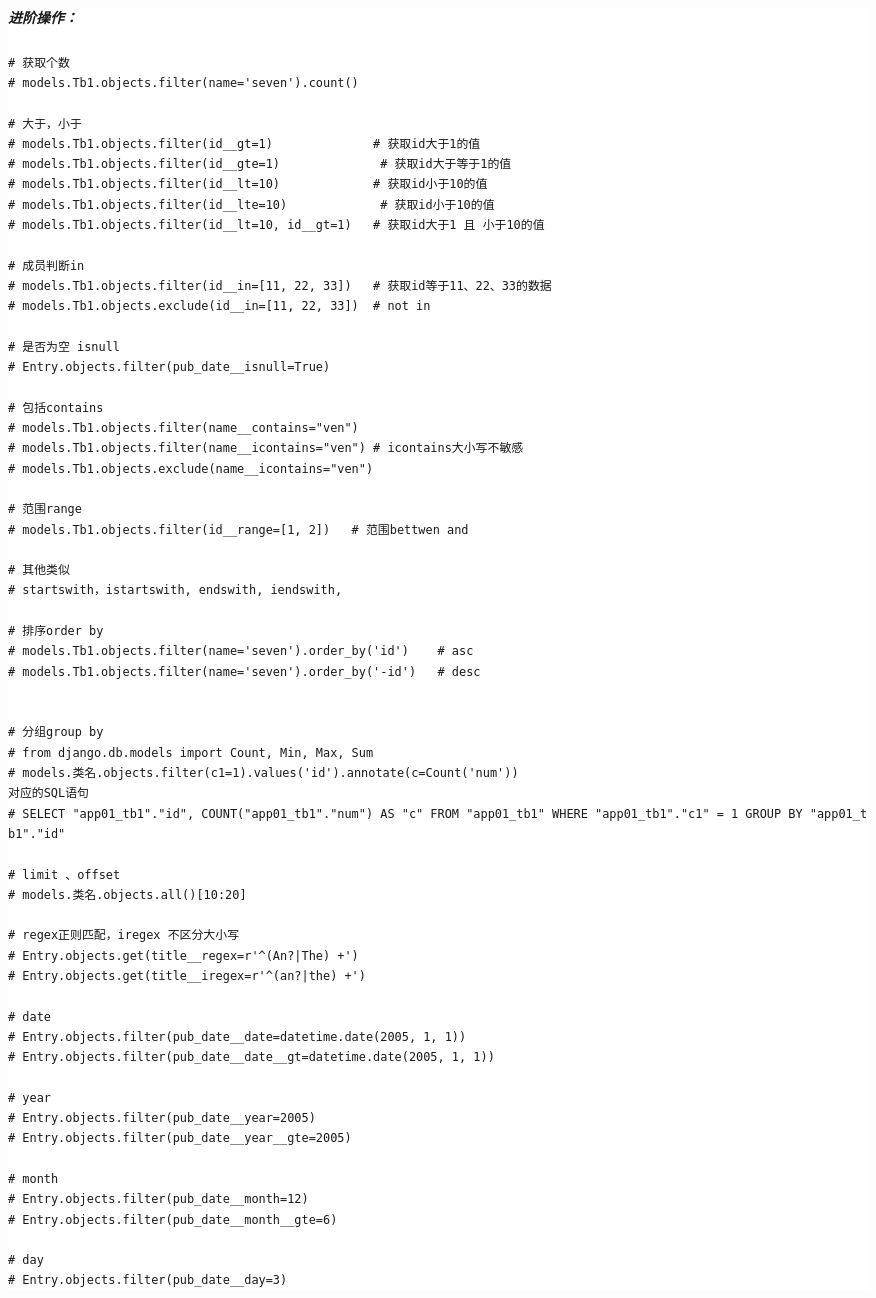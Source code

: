##### 进阶操作：

```
# 获取个数
# models.Tb1.objects.filter(name='seven').count()

# 大于，小于
# models.Tb1.objects.filter(id__gt=1)              # 获取id大于1的值
# models.Tb1.objects.filter(id__gte=1)              # 获取id大于等于1的值
# models.Tb1.objects.filter(id__lt=10)             # 获取id小于10的值
# models.Tb1.objects.filter(id__lte=10)             # 获取id小于10的值
# models.Tb1.objects.filter(id__lt=10, id__gt=1)   # 获取id大于1 且 小于10的值

# 成员判断in
# models.Tb1.objects.filter(id__in=[11, 22, 33])   # 获取id等于11、22、33的数据
# models.Tb1.objects.exclude(id__in=[11, 22, 33])  # not in

# 是否为空 isnull
# Entry.objects.filter(pub_date__isnull=True)

# 包括contains
# models.Tb1.objects.filter(name__contains="ven")
# models.Tb1.objects.filter(name__icontains="ven") # icontains大小写不敏感
# models.Tb1.objects.exclude(name__icontains="ven")

# 范围range
# models.Tb1.objects.filter(id__range=[1, 2])   # 范围bettwen and

# 其他类似
# startswith，istartswith, endswith, iendswith,

# 排序order by
# models.Tb1.objects.filter(name='seven').order_by('id')    # asc
# models.Tb1.objects.filter(name='seven').order_by('-id')   # desc


# 分组group by
# from django.db.models import Count, Min, Max, Sum
# models.类名.objects.filter(c1=1).values('id').annotate(c=Count('num'))
对应的SQL语句
# SELECT "app01_tb1"."id", COUNT("app01_tb1"."num") AS "c" FROM "app01_tb1" WHERE "app01_tb1"."c1" = 1 GROUP BY "app01_tb1"."id"

# limit 、offset
# models.类名.objects.all()[10:20]

# regex正则匹配，iregex 不区分大小写
# Entry.objects.get(title__regex=r'^(An?|The) +')
# Entry.objects.get(title__iregex=r'^(an?|the) +')

# date
# Entry.objects.filter(pub_date__date=datetime.date(2005, 1, 1))
# Entry.objects.filter(pub_date__date__gt=datetime.date(2005, 1, 1))

# year
# Entry.objects.filter(pub_date__year=2005)
# Entry.objects.filter(pub_date__year__gte=2005)

# month
# Entry.objects.filter(pub_date__month=12)
# Entry.objects.filter(pub_date__month__gte=6)

# day
# Entry.objects.filter(pub_date__day=3)
```